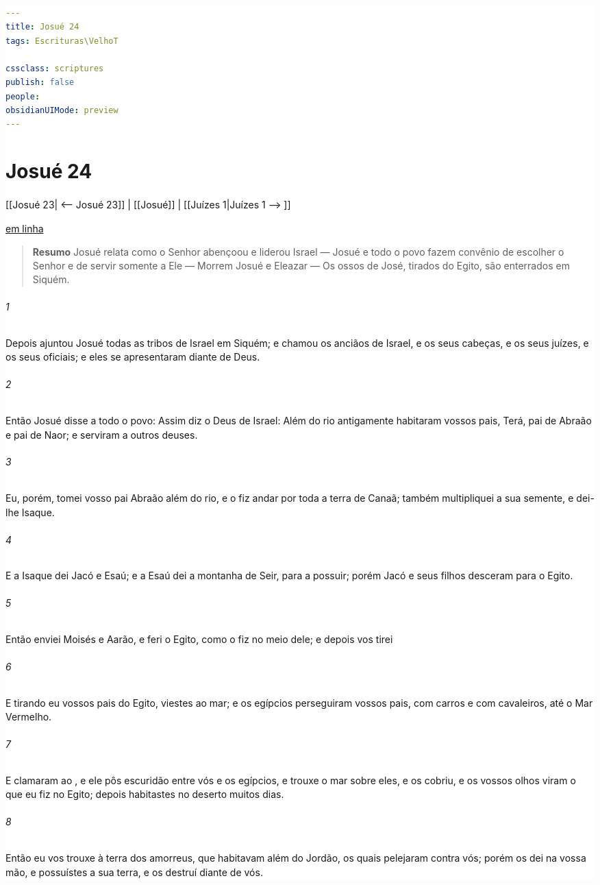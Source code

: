 ```yaml
---
title: Josué 24
tags: Escrituras\VelhoT

cssclass: scriptures
publish: false
people:
obsidianUIMode: preview
---
```


# Josué 24
[[Josué 23| <-- Josué 23]] | [[Josué]] | [[Juízes 1|Juízes 1 --> ]]

[em linha](https://churchofjesuschrist.org/study/scriptures/ot/josh/24?lang=por)

> __Resumo__
Josué relata como o Senhor abençoou e liderou Israel — Josué e todo o povo fazem convênio de escolher o Senhor e de servir somente a Ele — Morrem Josué e Eleazar — Os ossos de José, tirados do Egito, são enterrados em Siquém.

###### 1 
Depois ajuntou Josué todas as tribos de Israel em Siquém; e chamou os anciãos de Israel, e os seus cabeças, e os seus juízes, e os seus oficiais; e eles se apresentaram diante de Deus.

###### 2 
Então Josué disse a todo o povo: Assim diz o  Deus de Israel: Além do rio antigamente habitaram vossos pais, Terá, pai de Abraão e pai de Naor; e serviram a outros deuses.

###### 3 
Eu, porém, tomei vosso pai Abraão além do rio, e o fiz andar por toda a terra de Canaã; também multipliquei a sua semente, e dei-lhe Isaque.

###### 4 
E a Isaque dei Jacó e Esaú; e a Esaú dei a montanha de Seir, para a possuir; porém Jacó e seus filhos desceram para o Egito.

###### 5 
Então enviei Moisés e Aarão, e feri o Egito, como o fiz no meio dele; e depois vos tirei 

###### 6 
E tirando eu vossos pais do Egito, viestes ao mar; e os egípcios perseguiram vossos pais, com carros e com cavaleiros, até o Mar Vermelho.

###### 7 
E clamaram ao , e ele pôs  escuridão entre vós e os egípcios, e trouxe o mar sobre eles, e os cobriu, e os vossos olhos viram o que eu fiz no Egito; depois habitastes no deserto muitos dias.

###### 8 
Então eu vos trouxe à terra dos amorreus, que habitavam além do Jordão, os quais pelejaram contra vós; porém os dei na vossa mão, e possuístes a sua terra, e os destruí diante de vós.
